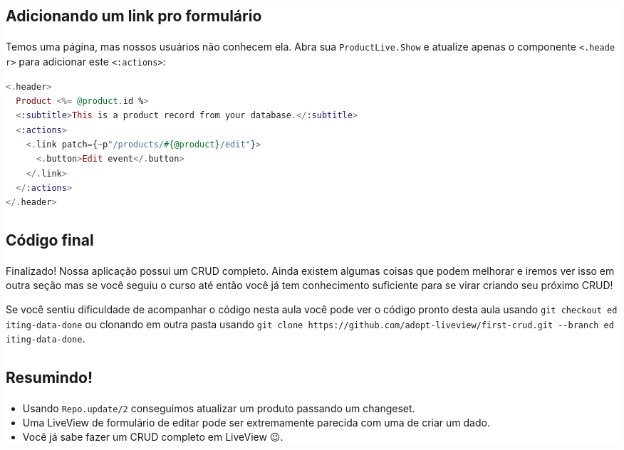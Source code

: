 ## Adicionando um link pro formulário

Temos uma página, mas nossos usuários não conhecem ela. Abra sua `ProductLive.Show` e atualize apenas o componente `<.header>` para adicionar este `<:actions>`:

```elixir
<.header>
  Product <%= @product.id %>
  <:subtitle>This is a product record from your database.</:subtitle>
  <:actions>
    <.link patch={~p"/products/#{@product}/edit"}>
      <.button>Edit event</.button>
    </.link>
  </:actions>
</.header>
```

## Código final

Finalizado! Nossa aplicação possui um CRUD completo. Ainda existem algumas coisas que podem melhorar e iremos ver isso em outra seção mas se você seguiu o curso até então você já tem conhecimento suficiente para se virar criando seu próximo CRUD!

Se você sentiu dificuldade de acompanhar o código nesta aula você pode ver o código pronto desta aula usando `git checkout editing-data-done` ou clonando em outra pasta usando `git clone https://github.com/adopt-liveview/first-crud.git --branch editing-data-done`.

## Resumindo!

- Usando `Repo.update/2` conseguimos atualizar um produto passando um changeset.
- Uma LiveView de formulário de editar pode ser extremamente parecida com uma de criar um dado.
- Você já sabe fazer um CRUD completo em LiveView 😉.
